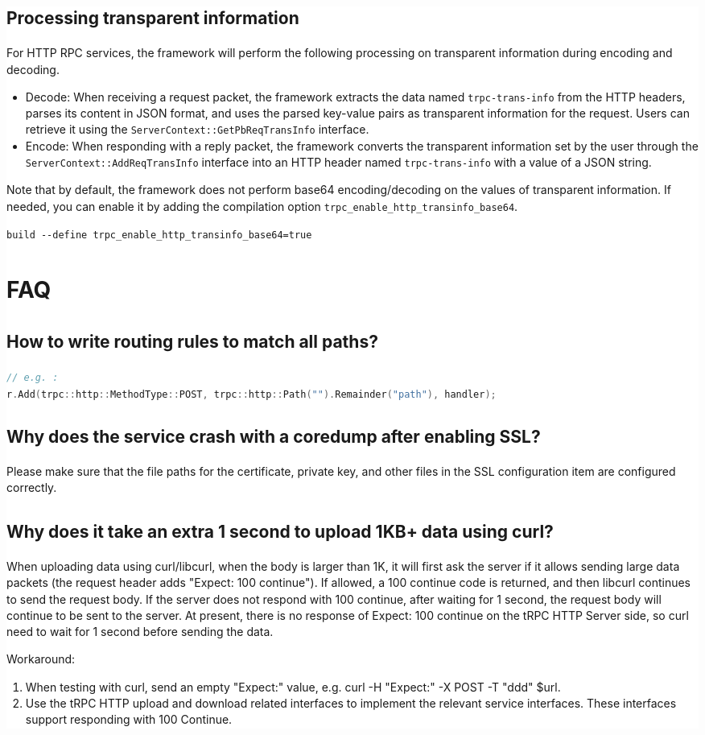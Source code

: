   ```yaml
  ```

## Processing transparent information

For HTTP RPC services, the framework will perform the following processing on transparent information during encoding and decoding.
* Decode: When receiving a request packet, the framework extracts the data named `trpc-trans-info` from the HTTP headers, parses its content in JSON format, and uses the parsed key-value pairs as transparent information for the request. Users can retrieve it using the `ServerContext::GetPbReqTransInfo` interface.
* Encode: When responding with a reply packet, the framework converts the transparent information set by the user through the `ServerContext::AddReqTransInfo` interface into an HTTP header named `trpc-trans-info` with a value of a JSON string.

Note that by default, the framework does not perform base64 encoding/decoding on the values of transparent information. If needed, you can enable it by adding the compilation option `trpc_enable_http_transinfo_base64`.
```
build --define trpc_enable_http_transinfo_base64=true
```

# FAQ

## How to write routing rules to match all paths?

```cpp
// e.g. :
r.Add(trpc::http::MethodType::POST, trpc::http::Path("").Remainder("path"), handler);
```

## Why does the service crash with a coredump after enabling SSL?

Please make sure that the file paths for the certificate, private key, and other files in the SSL
configuration item are configured correctly.

## Why does it take an extra 1 second to upload 1KB+ data using curl?

When uploading data using curl/libcurl, when the body is larger than 1K, it will first ask the server if it allows
sending large data packets (the request header adds "Expect: 100 continue").
If allowed, a 100 continue code is returned, and then libcurl continues to send the request body.
If the server does not respond with 100 continue, after waiting for 1 second, the request body will continue to be sent
to the server.
At present, there is no response of Expect: 100 continue on the tRPC HTTP Server side, so curl need to wait for 1
second before sending the data.

Workaround:

1. When testing with curl, send an empty "Expect:" value, e.g. curl -H "Expect:" -X POST -T "ddd" $url.
2. Use the tRPC HTTP upload and download related interfaces to implement the relevant service interfaces. These
   interfaces support responding with 100 Continue.
